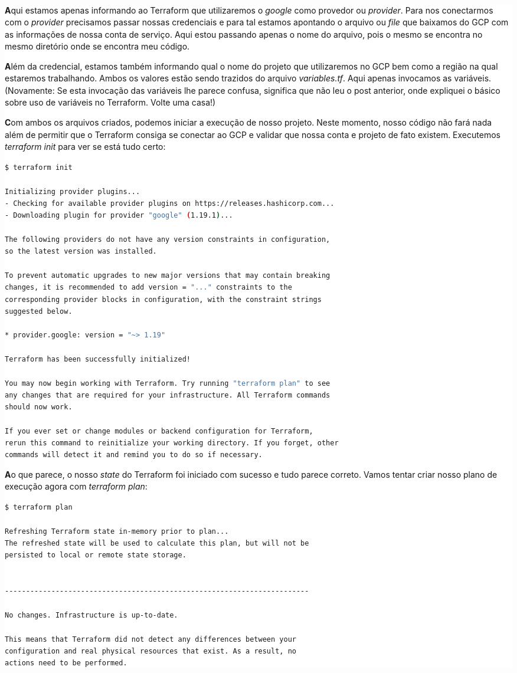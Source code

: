 **A**qui estamos apenas informando ao Terraform que utilizaremos o *google* como provedor ou *provider*. Para nos conectarmos com o *provider* precisamos passar nossas credenciais e para tal estamos apontando o arquivo ou *file* que baixamos do GCP com as informações de nossa conta de serviço. Aqui estou passando apenas o nome do arquivo, pois o mesmo se encontra no mesmo diretório onde se encontra meu código.

**A**lém da credencial, estamos também informando qual o nome do projeto que utilizaremos no GCP bem como a região na qual estaremos trabalhando. Ambos os valores estão sendo trazidos do arquivo *variables.tf*. Aqui apenas invocamos as variáveis. (Novamente: Se esta invocação das variáveis lhe parece confusa, significa que não leu o post anterior, onde expliquei o básico sobre uso de variáveis no Terraform. Volte uma casa!)

**C**om ambos os arquivos criados, podemos iniciar a execução de nosso projeto. Neste momento, nosso código não fará nada além de permitir que o Terraform consiga se conectar ao GCP e validar que nossa conta e projeto de fato existem. Executemos *terraform init* para ver se está tudo certo:

``` bash
$ terraform init

Initializing provider plugins...
- Checking for available provider plugins on https://releases.hashicorp.com...
- Downloading plugin for provider "google" (1.19.1)...

The following providers do not have any version constraints in configuration,
so the latest version was installed.

To prevent automatic upgrades to new major versions that may contain breaking
changes, it is recommended to add version = "..." constraints to the
corresponding provider blocks in configuration, with the constraint strings
suggested below.

* provider.google: version = "~> 1.19"

Terraform has been successfully initialized!

You may now begin working with Terraform. Try running "terraform plan" to see
any changes that are required for your infrastructure. All Terraform commands
should now work.

If you ever set or change modules or backend configuration for Terraform,
rerun this command to reinitialize your working directory. If you forget, other
commands will detect it and remind you to do so if necessary.
```

**A**o que parece, o nosso *state* do Terraform foi iniciado com sucesso e tudo parece correto. Vamos tentar criar nosso plano de execução agora com *terraform plan*:

``` bash
$ terraform plan

Refreshing Terraform state in-memory prior to plan...
The refreshed state will be used to calculate this plan, but will not be
persisted to local or remote state storage.


------------------------------------------------------------------------

No changes. Infrastructure is up-to-date.

This means that Terraform did not detect any differences between your
configuration and real physical resources that exist. As a result, no
actions need to be performed.
```
